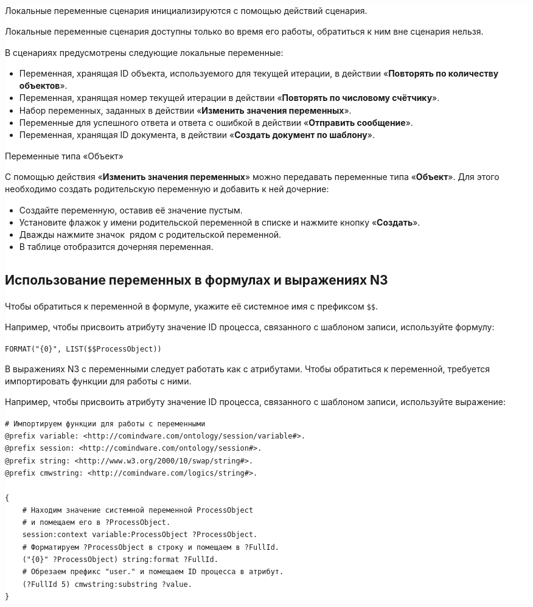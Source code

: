 Локальные переменные сценария инициализируются с помощью действий сценария.

Локальные переменные сценария доступны только во время его работы, обратиться к ним вне сценария нельзя.

В сценариях предусмотрены следующие локальные переменные:

- Переменная, хранящая ID объекта, используемого для текущей итерации, в действии «**Повторять по количеству объектов**».
- Переменная, хранящая номер текущей итерации в действии «**Повторять по числовому счётчику**».
- Набор переменных, заданных в действии «**Изменить значения переменных**».
- Переменные для успешного ответа и ответа с ошибкой в действии «**Отправить сообщение**».
- Переменная, хранящая ID документа, в действии «**Создать документ по шаблону**».

Переменные типа «Объект»

С помощью действия «**Изменить значения переменных**» можно передавать переменные типа «**Объект**». Для этого необходимо создать родительскую переменную и добавить к ней дочерние:

- Создайте переменную, оставив её значение пустым.
- Установите флажок у имени родительской переменной в списке и нажмите кнопку «**Создать**».
- Дважды нажмите значок *‌* рядом с родительской переменной.
- В таблице отобразится дочерняя переменная.

## Использование переменных в формулах и выражениях N3

Чтобы обратиться к переменной в формуле, укажите её системное имя с префиксом `$$`.

Например, чтобы присвоить атрибуту значение ID процесса, связанного с шаблоном записи, используйте формулу:

```
FORMAT("{0}", LIST($$ProcessObject))
```

В выражениях N3 с переменными следует работать как с атрибутами. Чтобы обратиться к переменной, требуется импортировать функции для работы с ними.

Например, чтобы присвоить атрибуту значение ID процесса, связанного с шаблоном записи, используйте выражение:

```
# Импортируем функции для работы с переменными
@prefix variable: <http://comindware.com/ontology/session/variable#>.
@prefix session: <http://comindware.com/ontology/session#>.
@prefix string: <http://www.w3.org/2000/10/swap/string#>.
@prefix cmwstring: <http://comindware.com/logics/string#>.

{
    # Находим значение системной переменной ProcessObject
    # и помещаем его в ?ProcessObject.
    session:context variable:ProcessObject ?ProcessObject.
    # Форматируем ?ProcessObject в строку и помещаем в ?FullId.
    ("{0}" ?ProcessObject) string:format ?FullId.
    # Обрезаем префикс "user." и помещаем ID процесса в атрибут.
    (?FullId 5) cmwstring:substring ?value.
}
```
